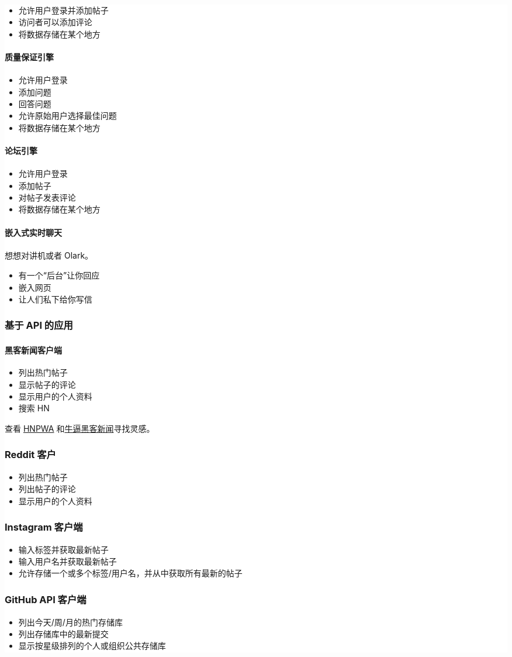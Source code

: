 *   允许用户登录并添加帖子
*   访问者可以添加评论
*   将数据存储在某个地方

#### 质量保证引擎

*   允许用户登录
*   添加问题
*   回答问题
*   允许原始用户选择最佳问题
*   将数据存储在某个地方

#### 论坛引擎

*   允许用户登录
*   添加帖子
*   对帖子发表评论
*   将数据存储在某个地方

#### 嵌入式实时聊天

想想对讲机或者 Olark。

*   有一个“后台”让你回应
*   嵌入网页
*   让人们私下给你写信

### 基于 API 的应用

#### 黑客新闻客户端

*   列出热门帖子
*   显示帖子的评论
*   显示用户的个人资料
*   搜索 HN

查看 [HNPWA](https://hnpwa.com/) 和[牛逼黑客新闻](https://github.com/cheeaun/awesome-hacker-news)寻找灵感。

### Reddit 客户

*   列出热门帖子
*   列出帖子的评论
*   显示用户的个人资料

### Instagram 客户端

*   输入标签并获取最新帖子
*   输入用户名并获取最新帖子
*   允许存储一个或多个标签/用户名，并从中获取所有最新的帖子

### GitHub API 客户端

*   列出今天/周/月的热门存储库
*   列出存储库中的最新提交
*   显示按星级排列的个人或组织公共存储库
